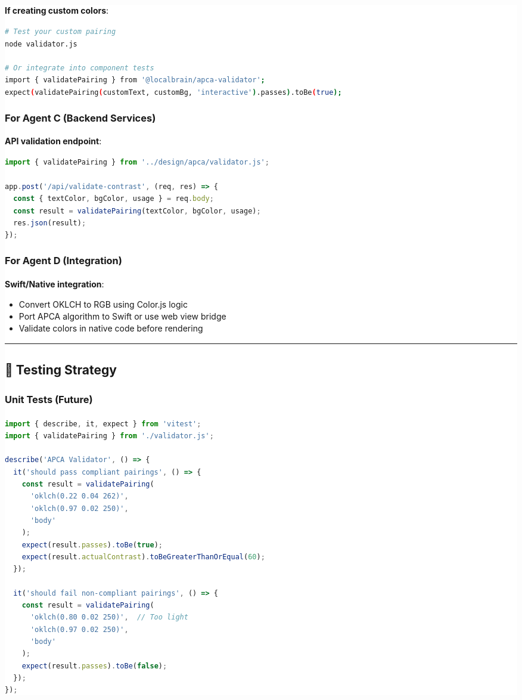 **If creating custom colors**:

```bash
# Test your custom pairing
node validator.js

# Or integrate into component tests
import { validatePairing } from '@localbrain/apca-validator';
expect(validatePairing(customText, customBg, 'interactive').passes).toBe(true);
```

### For Agent C (Backend Services)

**API validation endpoint**:

```javascript
import { validatePairing } from '../design/apca/validator.js';

app.post('/api/validate-contrast', (req, res) => {
  const { textColor, bgColor, usage } = req.body;
  const result = validatePairing(textColor, bgColor, usage);
  res.json(result);
});
```

### For Agent D (Integration)

**Swift/Native integration**:
- Convert OKLCH to RGB using Color.js logic
- Port APCA algorithm to Swift or use web view bridge
- Validate colors in native code before rendering

---

## 🧪 Testing Strategy

### Unit Tests (Future)

```javascript
import { describe, it, expect } from 'vitest';
import { validatePairing } from './validator.js';

describe('APCA Validator', () => {
  it('should pass compliant pairings', () => {
    const result = validatePairing(
      'oklch(0.22 0.04 262)',
      'oklch(0.97 0.02 250)',
      'body'
    );
    expect(result.passes).toBe(true);
    expect(result.actualContrast).toBeGreaterThanOrEqual(60);
  });

  it('should fail non-compliant pairings', () => {
    const result = validatePairing(
      'oklch(0.80 0.02 250)',  // Too light
      'oklch(0.97 0.02 250)',
      'body'
    );
    expect(result.passes).toBe(false);
  });
});
```
